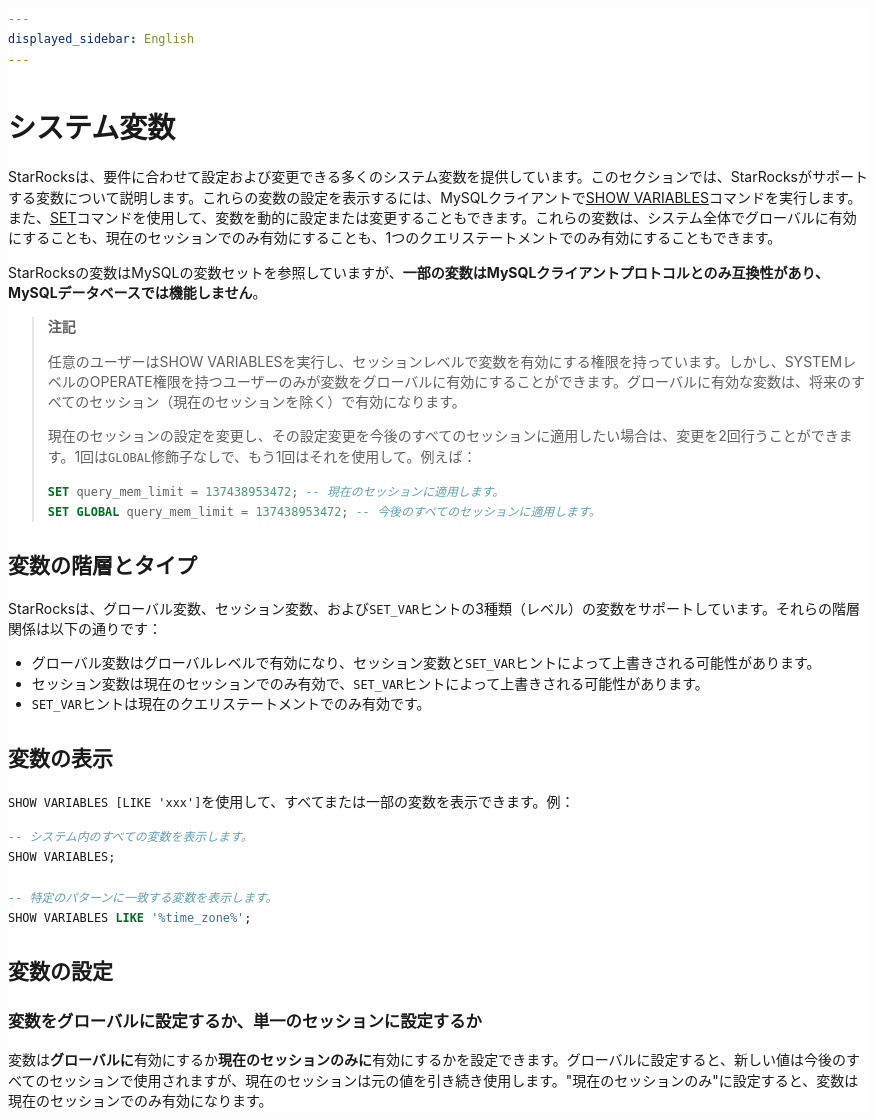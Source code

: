 ```yaml
---
displayed_sidebar: English
---
```


# システム変数

StarRocksは、要件に合わせて設定および変更できる多くのシステム変数を提供しています。このセクションでは、StarRocksがサポートする変数について説明します。これらの変数の設定を表示するには、MySQLクライアントで[SHOW VARIABLES](../sql-reference/sql-statements/Administration/SHOW_VARIABLES.md)コマンドを実行します。また、[SET](../sql-reference/sql-statements/Administration/SET.md)コマンドを使用して、変数を動的に設定または変更することもできます。これらの変数は、システム全体でグローバルに有効にすることも、現在のセッションでのみ有効にすることも、1つのクエリステートメントでのみ有効にすることもできます。

StarRocksの変数はMySQLの変数セットを参照していますが、**一部の変数はMySQLクライアントプロトコルとのみ互換性があり、MySQLデータベースでは機能しません**。

> **注記**
>
> 任意のユーザーはSHOW VARIABLESを実行し、セッションレベルで変数を有効にする権限を持っています。しかし、SYSTEMレベルのOPERATE権限を持つユーザーのみが変数をグローバルに有効にすることができます。グローバルに有効な変数は、将来のすべてのセッション（現在のセッションを除く）で有効になります。
>
> 現在のセッションの設定を変更し、その設定変更を今後のすべてのセッションに適用したい場合は、変更を2回行うことができます。1回は`GLOBAL`修飾子なしで、もう1回はそれを使用して。例えば：
>
> ```SQL
> SET query_mem_limit = 137438953472; -- 現在のセッションに適用します。
> SET GLOBAL query_mem_limit = 137438953472; -- 今後のすべてのセッションに適用します。
> ```

## 変数の階層とタイプ

StarRocksは、グローバル変数、セッション変数、および`SET_VAR`ヒントの3種類（レベル）の変数をサポートしています。それらの階層関係は以下の通りです：

* グローバル変数はグローバルレベルで有効になり、セッション変数と`SET_VAR`ヒントによって上書きされる可能性があります。
* セッション変数は現在のセッションでのみ有効で、`SET_VAR`ヒントによって上書きされる可能性があります。
* `SET_VAR`ヒントは現在のクエリステートメントでのみ有効です。

## 変数の表示

`SHOW VARIABLES [LIKE 'xxx']`を使用して、すべてまたは一部の変数を表示できます。例：

```SQL
-- システム内のすべての変数を表示します。
SHOW VARIABLES;

-- 特定のパターンに一致する変数を表示します。
SHOW VARIABLES LIKE '%time_zone%';
```

## 変数の設定

### 変数をグローバルに設定するか、単一のセッションに設定するか

変数は**グローバルに**有効にするか**現在のセッションのみに**有効にするかを設定できます。グローバルに設定すると、新しい値は今後のすべてのセッションで使用されますが、現在のセッションは元の値を引き続き使用します。"現在のセッションのみ"に設定すると、変数は現在のセッションでのみ有効になります。
